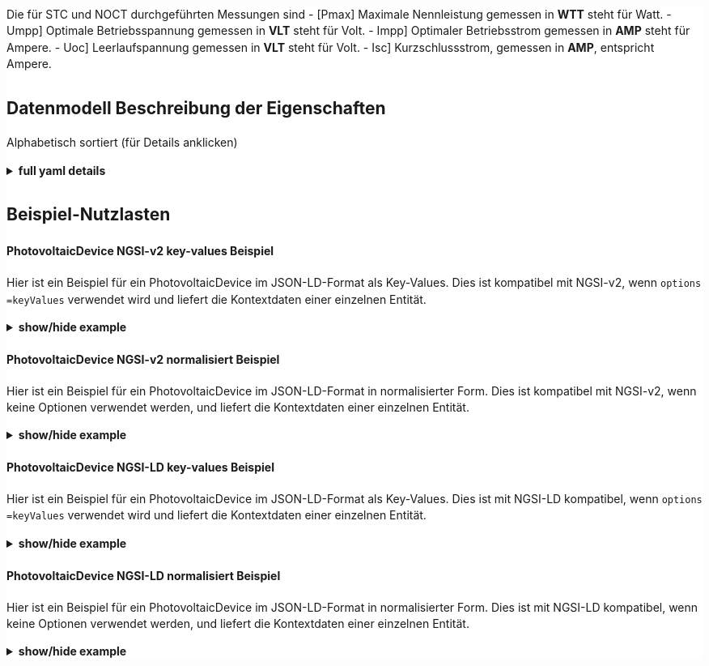 
  

Die für STC und NOCT durchgeführten Messungen sind - [Pmax] Maximale Nennleistung gemessen in **WTT** steht für Watt. - Umpp] Optimale Betriebsspannung gemessen in **VLT** steht für Volt. - Impp] Optimaler Betriebsstrom gemessen in **AMP** steht für Ampere. - Uoc] Leerlaufspannung gemessen in **VLT** steht für Volt. - Isc] Kurzschlussstrom, gemessen in **AMP**, entspricht Ampere.  

  

  

## Datenmodell Beschreibung der Eigenschaften  

Alphabetisch sortiert (für Details anklicken)  

  

  
<details><summary><strong>full yaml details</strong></summary></details>    

  

  

  

  

## Beispiel-Nutzlasten  

#### PhotovoltaicDevice NGSI-v2 key-values Beispiel  

Hier ist ein Beispiel für ein PhotovoltaicDevice im JSON-LD-Format als Key-Values. Dies ist kompatibel mit NGSI-v2, wenn `options=keyValues` verwendet wird und liefert die Kontextdaten einer einzelnen Entität.  
<details><summary><strong>show/hide example</strong></summary></details>  

#### PhotovoltaicDevice NGSI-v2 normalisiert Beispiel  

Hier ist ein Beispiel für ein PhotovoltaicDevice im JSON-LD-Format in normalisierter Form. Dies ist kompatibel mit NGSI-v2, wenn keine Optionen verwendet werden, und liefert die Kontextdaten einer einzelnen Entität.  
<details><summary><strong>show/hide example</strong></summary></details>  

#### PhotovoltaicDevice NGSI-LD key-values Beispiel  

Hier ist ein Beispiel für ein PhotovoltaicDevice im JSON-LD-Format als Key-Values. Dies ist mit NGSI-LD kompatibel, wenn `options=keyValues` verwendet wird und liefert die Kontextdaten einer einzelnen Entität.  
<details><summary><strong>show/hide example</strong></summary></details>  

#### PhotovoltaicDevice NGSI-LD normalisiert Beispiel  

Hier ist ein Beispiel für ein PhotovoltaicDevice im JSON-LD-Format in normalisierter Form. Dies ist mit NGSI-LD kompatibel, wenn keine Optionen verwendet werden, und liefert die Kontextdaten einer einzelnen Entität.  
<details><summary><strong>show/hide example</strong></summary></details>
  

  

  